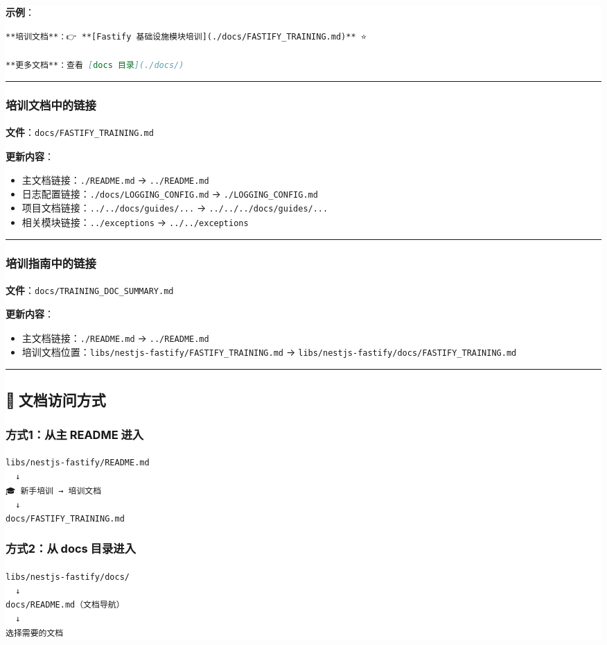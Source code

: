 **示例**：

```markdown
**培训文档**：👉 **[Fastify 基础设施模块培训](./docs/FASTIFY_TRAINING.md)** ⭐

**更多文档**：查看 [docs 目录](./docs/)
```

---

### 培训文档中的链接

**文件**：`docs/FASTIFY_TRAINING.md`

**更新内容**：

- 主文档链接：`./README.md` → `../README.md`
- 日志配置链接：`./docs/LOGGING_CONFIG.md` → `./LOGGING_CONFIG.md`
- 项目文档链接：`../../docs/guides/...` → `../../../docs/guides/...`
- 相关模块链接：`../exceptions` → `../../exceptions`

---

### 培训指南中的链接

**文件**：`docs/TRAINING_DOC_SUMMARY.md`

**更新内容**：

- 主文档链接：`./README.md` → `../README.md`
- 培训文档位置：`libs/nestjs-fastify/FASTIFY_TRAINING.md` → `libs/nestjs-fastify/docs/FASTIFY_TRAINING.md`

---

## 🎯 文档访问方式

### 方式1：从主 README 进入

```
libs/nestjs-fastify/README.md
  ↓
🎓 新手培训 → 培训文档
  ↓
docs/FASTIFY_TRAINING.md
```

### 方式2：从 docs 目录进入

```
libs/nestjs-fastify/docs/
  ↓
docs/README.md（文档导航）
  ↓
选择需要的文档
```
